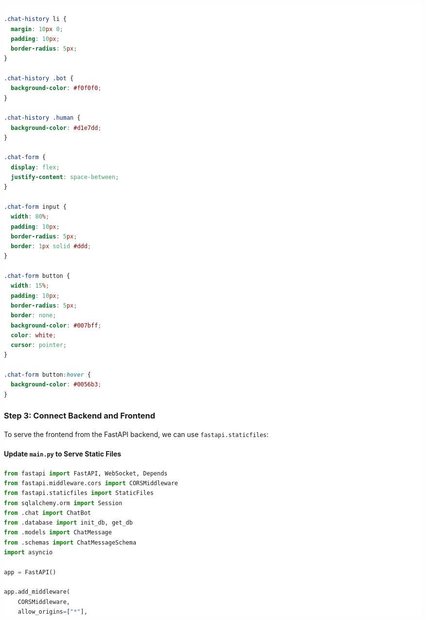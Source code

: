 ```css

.chat-history li {
  margin: 10px 0;
  padding: 10px;
  border-radius: 5px;
}

.chat-history .bot {
  background-color: #f0f0f0;
}

.chat-history .human {
  background-color: #d1e7dd;
}

.chat-form {
  display: flex;
  justify-content: space-between;
}

.chat-form input {
  width: 80%;
  padding: 10px;
  border-radius: 5px;
  border: 1px solid #ddd;
}

.chat-form button {
  width: 15%;
  padding: 10px;
  border-radius: 5px;
  border: none;
  background-color: #007bff;
  color: white;
  cursor: pointer;
}

.chat-form button:hover {
  background-color: #0056b3;
}
```

### Step 3: Connect Backend and Frontend

To serve the frontend from the FastAPI backend, we can use `fastapi.staticfiles`:

#### Update `main.py` to Serve Static Files

```python
from fastapi import FastAPI, WebSocket, Depends
from fastapi.middleware.cors import CORSMiddleware
from fastapi.staticfiles import StaticFiles
from sqlalchemy.orm import Session
from .chat import ChatBot
from .database import init_db, get_db
from .models import ChatMessage
from .schemas import ChatMessageSchema
import asyncio

app = FastAPI()

app.add_middleware(
    CORSMiddleware,
    allow_origins=["*"],
```